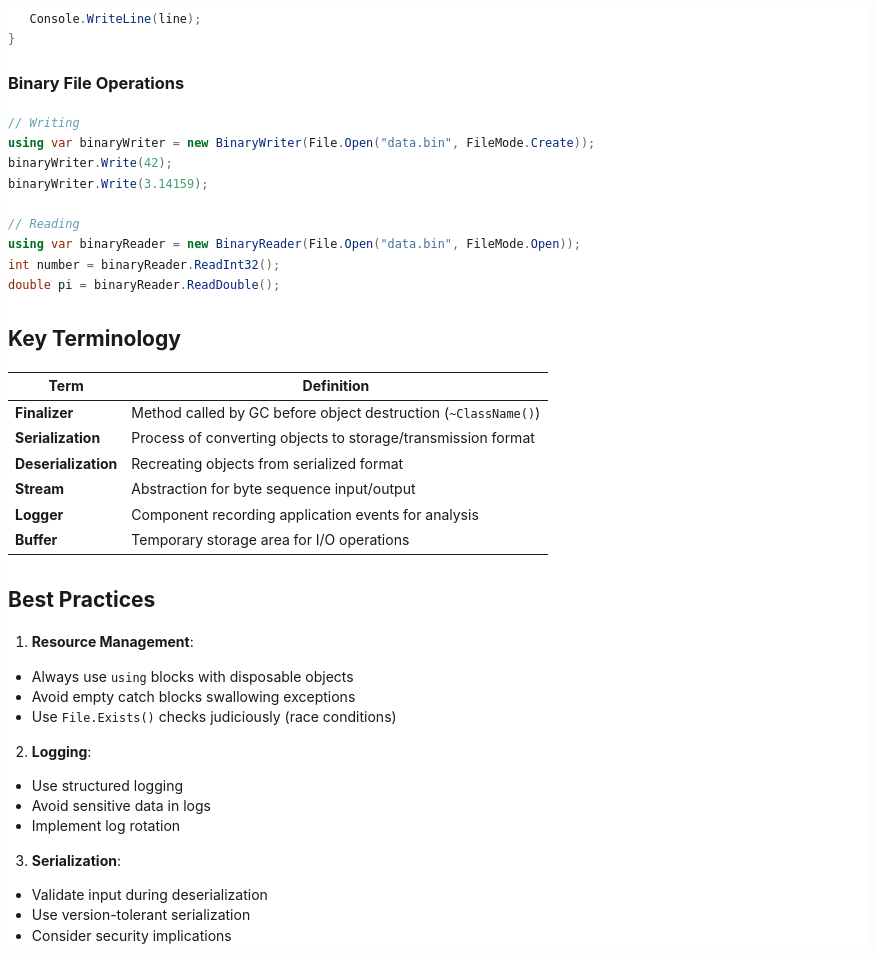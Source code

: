 ```csharp
   Console.WriteLine(line);
}
```

### Binary File Operations

```csharp
// Writing
using var binaryWriter = new BinaryWriter(File.Open("data.bin", FileMode.Create));
binaryWriter.Write(42);
binaryWriter.Write(3.14159);

// Reading
using var binaryReader = new BinaryReader(File.Open("data.bin", FileMode.Open));
int number = binaryReader.ReadInt32();
double pi = binaryReader.ReadDouble();
```

## Key Terminology

| Term                    | Definition                                                                 |
|-------------------------|---------------------------------------------------------------------------|
| **Finalizer**           | Method called by GC before object destruction (`~ClassName()`)            |
| **Serialization**       | Process of converting objects to storage/transmission format              |
| **Deserialization**     | Recreating objects from serialized format                                 |
| **Stream**              | Abstraction for byte sequence input/output                               |
| **Logger**              | Component recording application events for analysis                       |
| **Buffer**              | Temporary storage area for I/O operations                                 |

## Best Practices

1. **Resource Management**:

- Always use `using` blocks with disposable objects
- Avoid empty catch blocks swallowing exceptions
- Use `File.Exists()` checks judiciously (race conditions)

2. **Logging**:

- Use structured logging
- Avoid sensitive data in logs
- Implement log rotation

3. **Serialization**:

- Validate input during deserialization
- Use version-tolerant serialization
- Consider security implications
